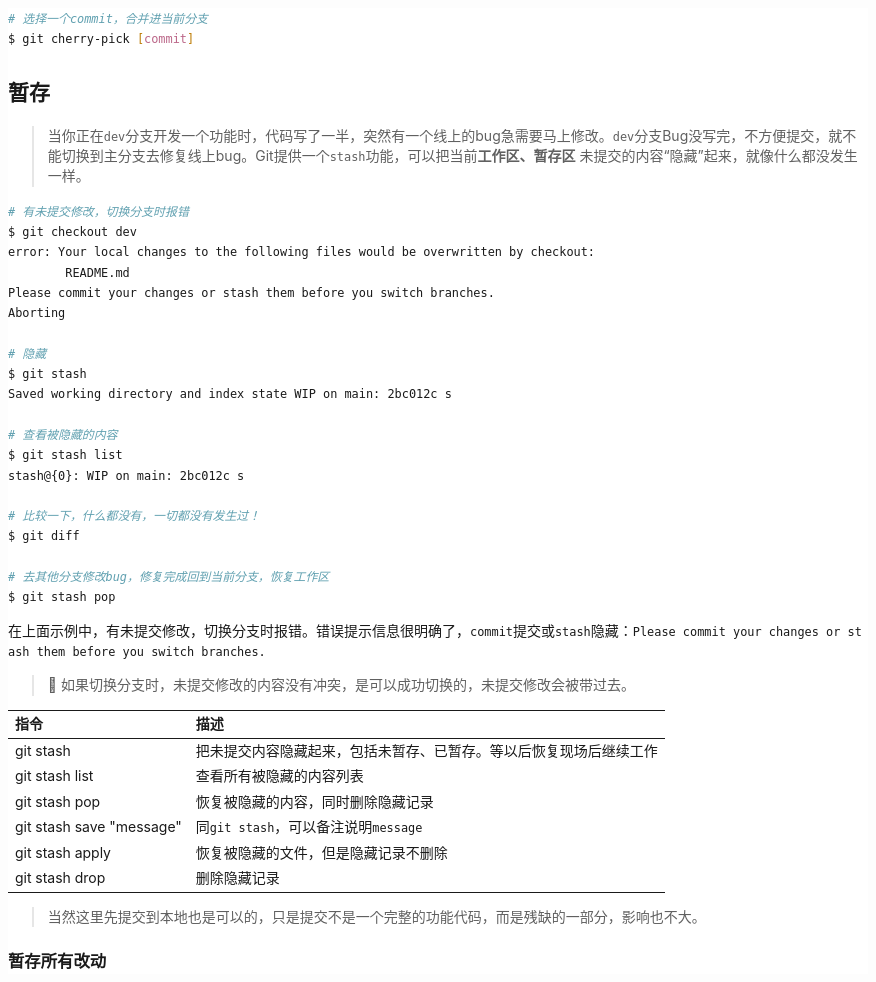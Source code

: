 ```sh
# 选择一个commit，合并进当前分支
$ git cherry-pick [commit]
```

## 暂存

> 当你正在`dev`分支开发一个功能时，代码写了一半，突然有一个线上的bug急需要马上修改。`dev`分支Bug没写完，不方便提交，就不能切换到主分支去修复线上bug。Git提供一个`stash`功能，可以把当前**工作区、暂存区** 未提交的内容“隐藏”起来，就像什么都没发生一样。

```sh
# 有未提交修改，切换分支时报错
$ git checkout dev
error: Your local changes to the following files would be overwritten by checkout:
        README.md
Please commit your changes or stash them before you switch branches.
Aborting
 
# 隐藏
$ git stash
Saved working directory and index state WIP on main: 2bc012c s
 
# 查看被隐藏的内容
$ git stash list
stash@{0}: WIP on main: 2bc012c s
 
# 比较一下，什么都没有，一切都没有发生过！
$ git diff
 
# 去其他分支修改bug，修复完成回到当前分支，恢复工作区
$ git stash pop
```

在上面示例中，有未提交修改，切换分支时报错。错误提示信息很明确了，`commit`提交或`stash`隐藏：`Please commit your changes or stash them before you switch branches.`

> 📢 如果切换分支时，未提交修改的内容没有冲突，是可以成功切换的，未提交修改会被带过去。

| **指令**                 | **描述**                                                     |
| :----------------------- | :----------------------------------------------------------- |
| git stash                | 把未提交内容隐藏起来，包括未暂存、已暂存。等以后恢复现场后继续工作 |
| git stash list           | 查看所有被隐藏的内容列表                                     |
| git stash pop            | 恢复被隐藏的内容，同时删除隐藏记录                           |
| git stash save "message" | 同`git stash`，可以备注说明`message`                         |
| git stash apply          | 恢复被隐藏的文件，但是隐藏记录不删除                         |
| git stash drop           | 删除隐藏记录                                                 |

> 当然这里先提交到本地也是可以的，只是提交不是一个完整的功能代码，而是残缺的一部分，影响也不大。

### 暂存所有改动

